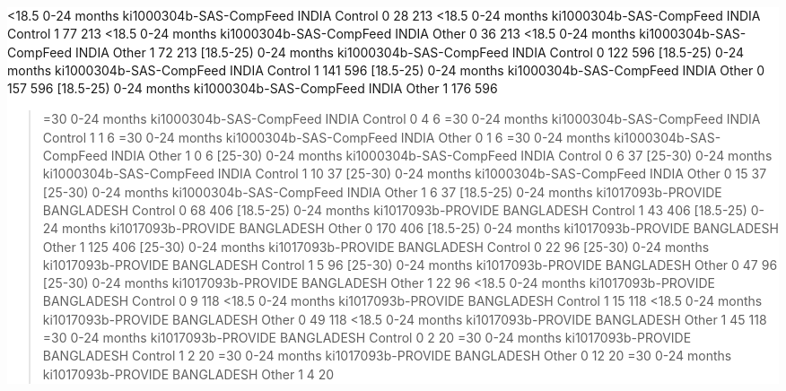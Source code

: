 <18.5       0-24 months   ki1000304b-SAS-CompFeed     INDIA                          Control               0       28    213
<18.5       0-24 months   ki1000304b-SAS-CompFeed     INDIA                          Control               1       77    213
<18.5       0-24 months   ki1000304b-SAS-CompFeed     INDIA                          Other                 0       36    213
<18.5       0-24 months   ki1000304b-SAS-CompFeed     INDIA                          Other                 1       72    213
[18.5-25)   0-24 months   ki1000304b-SAS-CompFeed     INDIA                          Control               0      122    596
[18.5-25)   0-24 months   ki1000304b-SAS-CompFeed     INDIA                          Control               1      141    596
[18.5-25)   0-24 months   ki1000304b-SAS-CompFeed     INDIA                          Other                 0      157    596
[18.5-25)   0-24 months   ki1000304b-SAS-CompFeed     INDIA                          Other                 1      176    596
>=30        0-24 months   ki1000304b-SAS-CompFeed     INDIA                          Control               0        4      6
>=30        0-24 months   ki1000304b-SAS-CompFeed     INDIA                          Control               1        1      6
>=30        0-24 months   ki1000304b-SAS-CompFeed     INDIA                          Other                 0        1      6
>=30        0-24 months   ki1000304b-SAS-CompFeed     INDIA                          Other                 1        0      6
[25-30)     0-24 months   ki1000304b-SAS-CompFeed     INDIA                          Control               0        6     37
[25-30)     0-24 months   ki1000304b-SAS-CompFeed     INDIA                          Control               1       10     37
[25-30)     0-24 months   ki1000304b-SAS-CompFeed     INDIA                          Other                 0       15     37
[25-30)     0-24 months   ki1000304b-SAS-CompFeed     INDIA                          Other                 1        6     37
[18.5-25)   0-24 months   ki1017093b-PROVIDE          BANGLADESH                     Control               0       68    406
[18.5-25)   0-24 months   ki1017093b-PROVIDE          BANGLADESH                     Control               1       43    406
[18.5-25)   0-24 months   ki1017093b-PROVIDE          BANGLADESH                     Other                 0      170    406
[18.5-25)   0-24 months   ki1017093b-PROVIDE          BANGLADESH                     Other                 1      125    406
[25-30)     0-24 months   ki1017093b-PROVIDE          BANGLADESH                     Control               0       22     96
[25-30)     0-24 months   ki1017093b-PROVIDE          BANGLADESH                     Control               1        5     96
[25-30)     0-24 months   ki1017093b-PROVIDE          BANGLADESH                     Other                 0       47     96
[25-30)     0-24 months   ki1017093b-PROVIDE          BANGLADESH                     Other                 1       22     96
<18.5       0-24 months   ki1017093b-PROVIDE          BANGLADESH                     Control               0        9    118
<18.5       0-24 months   ki1017093b-PROVIDE          BANGLADESH                     Control               1       15    118
<18.5       0-24 months   ki1017093b-PROVIDE          BANGLADESH                     Other                 0       49    118
<18.5       0-24 months   ki1017093b-PROVIDE          BANGLADESH                     Other                 1       45    118
>=30        0-24 months   ki1017093b-PROVIDE          BANGLADESH                     Control               0        2     20
>=30        0-24 months   ki1017093b-PROVIDE          BANGLADESH                     Control               1        2     20
>=30        0-24 months   ki1017093b-PROVIDE          BANGLADESH                     Other                 0       12     20
>=30        0-24 months   ki1017093b-PROVIDE          BANGLADESH                     Other                 1        4     20